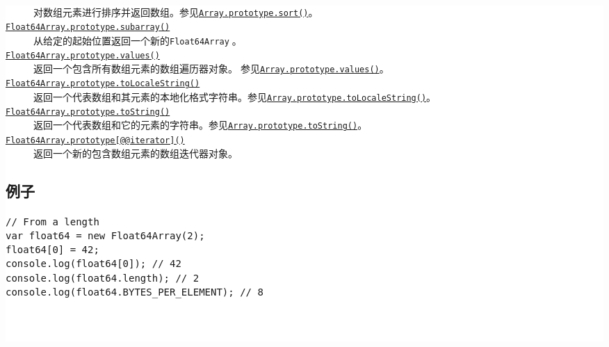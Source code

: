  <dd>&#x5BF9;&#x6570;&#x7EC4;&#x5143;&#x7D20;&#x8FDB;&#x884C;&#x6392;&#x5E8F;&#x5E76;&#x8FD4;&#x56DE;&#x6570;&#x7EC4;&#x3002;&#x53C2;&#x89C1;<a href="/zh-CN/docs/Web/JavaScript/Reference/Global_Objects/Array/sort" title="sort() &#x65B9;&#x6CD5;&#x5BF9;&#x6570;&#x7EC4;&#x7684;&#x5143;&#x7D20;&#x505A;&#x539F;&#x5730;&#x7684;&#x6392;&#x5E8F;&#xFF0C;&#x5E76;&#x8FD4;&#x56DE;&#x8FD9;&#x4E2A;&#x6570;&#x7EC4;&#x3002; sort &#x53EF;&#x80FD;&#x4E0D;&#x662F;&#x7A33;&#x5B9A;&#x7684;&#x3002;&#x9ED8;&#x8BA4;&#x6309;&#x7167;&#x5B57;&#x7B26;&#x4E32;&#x7684;Unicode&#x7801;&#x4F4D;&#x70B9;&#xFF08;code point&#xFF09;&#x6392;&#x5E8F;&#x3002;"><code>Array.prototype.sort()</code></a>&#x3002;</dd>
 <dt><a href="/zh-CN/docs/Web/JavaScript/Reference/Global_Objects/TypedArray/subarray" class="new" title="&#x6B64;&#x9875;&#x9762;&#x4ECD;&#x672A;&#x88AB;&#x672C;&#x5730;&#x5316;, &#x671F;&#x5F85;&#x60A8;&#x7684;&#x7FFB;&#x8BD1;!"><code>Float64Array.prototype.subarray()</code></a></dt>
 <dd>&#x4ECE;&#x7ED9;&#x5B9A;&#x7684;&#x8D77;&#x59CB;&#x4F4D;&#x7F6E;&#x8FD4;&#x56DE;&#x4E00;&#x4E2A;&#x65B0;&#x7684;<code>Float64Array</code>&#xA0;&#x3002;</dd>
 <dt><a href="/zh-CN/docs/Web/JavaScript/Reference/Global_Objects/TypedArray/values" class="new" title="&#x6B64;&#x9875;&#x9762;&#x4ECD;&#x672A;&#x88AB;&#x672C;&#x5730;&#x5316;, &#x671F;&#x5F85;&#x60A8;&#x7684;&#x7FFB;&#x8BD1;!"><code>Float64Array.prototype.values()</code></a></dt>
 <dd>&#x8FD4;&#x56DE;&#x4E00;&#x4E2A;&#x5305;&#x542B;&#x6240;&#x6709;&#x6570;&#x7EC4;&#x5143;&#x7D20;&#x7684;&#x6570;&#x7EC4;&#x904D;&#x5386;&#x5668;&#x5BF9;&#x8C61;&#x3002; &#x53C2;&#x89C1;<a href="/zh-CN/docs/Web/JavaScript/Reference/Global_Objects/Array/values" title="values() &#x65B9;&#x6CD5;&#x8FD4;&#x56DE;&#x4E00;&#x4E2A;&#x65B0;&#x7684;&#xA0;Array Iterator&#xA0;&#x5BF9;&#x8C61;&#xFF0C;&#x8BE5;&#x5BF9;&#x8C61;&#x5305;&#x542B;&#x6570;&#x7EC4;&#x6BCF;&#x4E2A;&#x7D22;&#x5F15;&#x7684;&#x503C;&#x3002;"><code>Array.prototype.values()</code></a>&#x3002;</dd>
 <dt><a href="/zh-CN/docs/Web/JavaScript/Reference/Global_Objects/TypedArray/toLocaleString" class="new" title="&#x6B64;&#x9875;&#x9762;&#x4ECD;&#x672A;&#x88AB;&#x672C;&#x5730;&#x5316;, &#x671F;&#x5F85;&#x60A8;&#x7684;&#x7FFB;&#x8BD1;!"><code>Float64Array.prototype.toLocaleString()</code></a></dt>
 <dd>&#x8FD4;&#x56DE;&#x4E00;&#x4E2A;&#x4EE3;&#x8868;&#x6570;&#x7EC4;&#x548C;&#x5176;&#x5143;&#x7D20;&#x7684;&#x672C;&#x5730;&#x5316;&#x683C;&#x5F0F;&#x5B57;&#x7B26;&#x4E32;&#x3002;&#x53C2;&#x89C1;<a href="/zh-CN/docs/Web/JavaScript/Reference/Global_Objects/Array/toLocaleString" title="toLocaleString() &#x8FD4;&#x56DE;&#x4E00;&#x4E2A;&#x5B57;&#x7B26;&#x4E32;&#x8868;&#x793A;&#x6570;&#x7EC4;&#x4E2D;&#x7684;&#x5143;&#x7D20;&#x3002;&#x6570;&#x7EC4;&#x4E2D;&#x7684;&#x5143;&#x7D20;&#x5C06;&#x4F7F;&#x7528;&#x5404;&#x81EA;&#x7684;&#xA0;toLocaleString &#x65B9;&#x6CD5;&#x8F6C;&#x6210;&#x5B57;&#x7B26;&#x4E32;&#xFF0C;&#x8FD9;&#x4E9B;&#x5B57;&#x7B26;&#x4E32;&#x5C06;&#x4F7F;&#x7528;&#x4E00;&#x4E2A;&#x7279;&#x5B9A;&#x8BED;&#x8A00;&#x73AF;&#x5883;&#x7684;&#x5B57;&#x7B26;&#x4E32;&#xFF08;&#x4F8B;&#x5982;&#x4E00;&#x4E2A;&#x9017;&#x53F7; &quot;,&quot;&#xFF09;&#x9694;&#x5F00;&#x3002;"><code>Array.prototype.toLocaleString()</code></a>&#x3002;</dd>
 <dt><a href="/zh-CN/docs/Web/JavaScript/Reference/Global_Objects/TypedArray/toString" class="new" title="&#x6B64;&#x9875;&#x9762;&#x4ECD;&#x672A;&#x88AB;&#x672C;&#x5730;&#x5316;, &#x671F;&#x5F85;&#x60A8;&#x7684;&#x7FFB;&#x8BD1;!"><code>Float64Array.prototype.toString()</code></a></dt>
 <dd>&#x8FD4;&#x56DE;&#x4E00;&#x4E2A;&#x4EE3;&#x8868;&#x6570;&#x7EC4;&#x548C;&#x5B83;&#x7684;&#x5143;&#x7D20;&#x7684;&#x5B57;&#x7B26;&#x4E32;&#x3002;&#x53C2;&#x89C1;<a href="/zh-CN/docs/Web/JavaScript/Reference/Global_Objects/Array/toString" title="toString() &#x8FD4;&#x56DE;&#x4E00;&#x4E2A;&#x5B57;&#x7B26;&#x4E32;&#xFF0C;&#x8868;&#x793A;&#x6307;&#x5B9A;&#x7684;&#x6570;&#x7EC4;&#x53CA;&#x5176;&#x5143;&#x7D20;&#x3002;"><code>Array.prototype.toString()</code></a>&#x3002;</dd>
 <dt><a href="/zh-CN/docs/Web/JavaScript/Reference/Global_Objects/TypedArray/@@iterator" class="new" title="&#x6B64;&#x9875;&#x9762;&#x4ECD;&#x672A;&#x88AB;&#x672C;&#x5730;&#x5316;, &#x671F;&#x5F85;&#x60A8;&#x7684;&#x7FFB;&#x8BD1;!"><code>Float64Array.prototype[@@iterator]()</code></a></dt>
 <dd>&#x8FD4;&#x56DE;&#x4E00;&#x4E2A;&#x65B0;&#x7684;&#x5305;&#x542B;&#x6570;&#x7EC4;&#x5143;&#x7D20;&#x7684;&#x6570;&#x7EC4;&#x8FED;&#x4EE3;&#x5668;&#x5BF9;&#x8C61;&#x3002;</dd>
</dl>

<h2 id="&#x4F8B;&#x5B50;">&#x4F8B;&#x5B50;</h2>

<pre class="brush: js">// From a length
var float64 = new Float64Array(2);
float64[0] = 42;
console.log(float64[0]); // 42
console.log(float64.length); // 2
console.log(float64.BYTES_PER_ELEMENT); // 8

